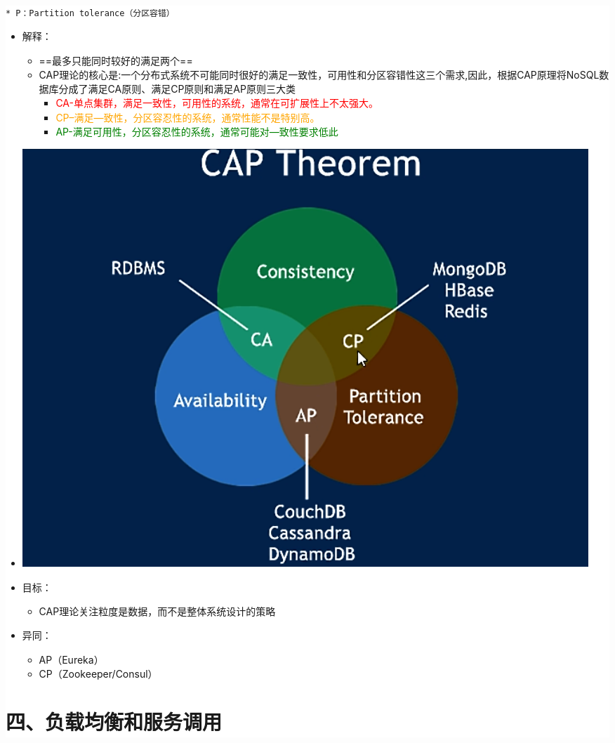     * P：Partition tolerance（分区容错）

  * 解释：

    * ==最多只能同时较好的满足两个==
    * CAP理论的核心是:一个分布式系统不可能同时很好的满足一致性，可用性和分区容错性这三个需求,因此，根据CAP原理将NoSQL数据库分成了满足CA原则、满足CP原则和满足AP原则三大类
      * ​	<font color='red'>CA-单点集群，满足一致性，可用性的系统，通常在可扩展性上不太强大。</font>
      * ​	<font color='orange'>CP–满足—致性，分区容忍性的系统，通常性能不是特别高。</font>
      * ​	<font color='green'>AP-满足可用性，分区容忍性的系统，通常可能对—致性要求低此</font>

  * ![image-20220903163544306](Spring_Cloud.assets\image-20220903163544306.png)

  * 目标：

    * CAP理论关注粒度是数据，而不是整体系统设计的策略

* 异同：

  * AP（Eureka）
  * CP（Zookeeper/Consul）

  

  


# 四、负载均衡和服务调用
